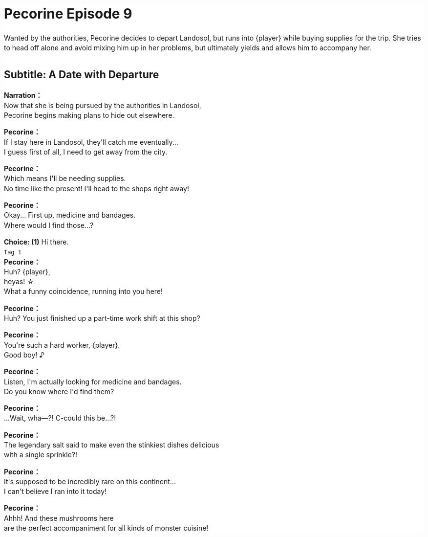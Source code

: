 # Pecorine Episode 9
Wanted by the authorities, Pecorine decides to depart Landosol, but runs into {player} while buying supplies for the trip. She tries to head off alone and avoid mixing him up in her problems, but ultimately yields and allows him to accompany her.
  
## Subtitle: A Date with Departure
  
**Narration：**  
Now that she is being pursued by the authorities in Landosol,  
Pecorine begins making plans to hide out elsewhere.  
  
**Pecorine：**  
If I stay here in Landosol, they'll catch me eventually...  
I guess first of all, I need to get away from the city.  
  
**Pecorine：**  
Which means I'll be needing supplies.  
No time like the present! I'll head to the shops right away!  
  
**Pecorine：**  
Okay... First up, medicine and bandages.  
Where would I find those...?  
  
**Choice: (1)**  Hi there.  
`Tag 1`  
**Pecorine：**  
Huh? {player},  
 heyas! ☆  
What a funny coincidence, running into you here!  
  
**Pecorine：**  
Huh? You just finished up a part-time work shift at this shop?  
  
**Pecorine：**  
You're such a hard worker, {player}.  
 Good boy! ♪  
  
**Pecorine：**  
Listen, I'm actually looking for medicine and bandages.  
Do you know where I'd find them?  
  
**Pecorine：**  
...Wait, wha—?! C-could this be...?!  
  
**Pecorine：**  
The legendary salt said to make even the stinkiest dishes delicious  
with a single sprinkle?!  
  
**Pecorine：**  
It's supposed to be incredibly rare on this continent...  
I can't believe I ran into it today!  
  
**Pecorine：**  
Ahhh! And these mushrooms here  
are the perfect accompaniment for all kinds of monster cuisine!  
  